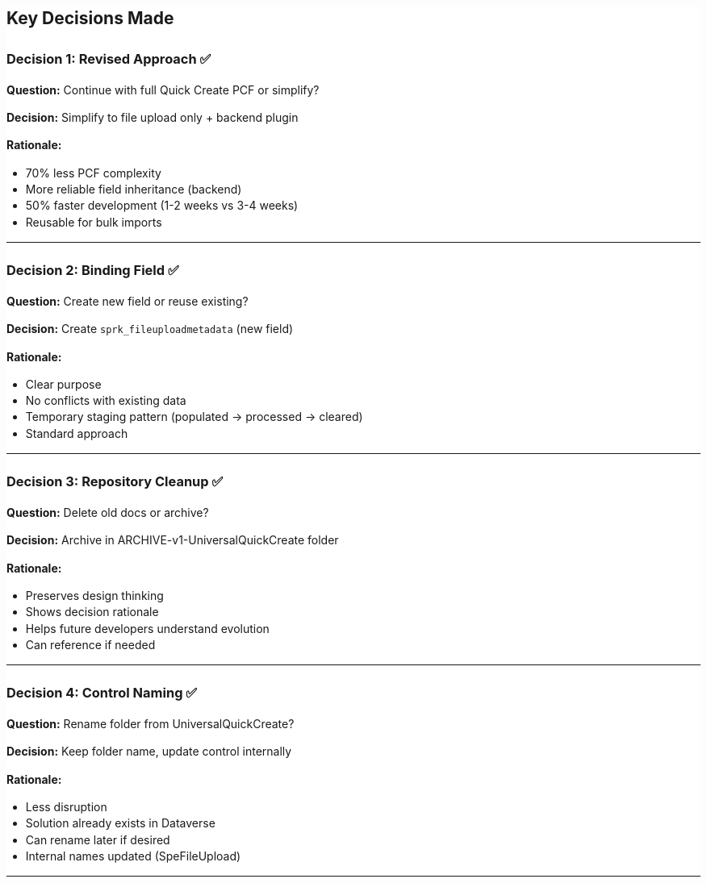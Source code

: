 
## Key Decisions Made

### Decision 1: Revised Approach ✅

**Question:** Continue with full Quick Create PCF or simplify?

**Decision:** Simplify to file upload only + backend plugin

**Rationale:**
- 70% less PCF complexity
- More reliable field inheritance (backend)
- 50% faster development (1-2 weeks vs 3-4 weeks)
- Reusable for bulk imports

---

### Decision 2: Binding Field ✅

**Question:** Create new field or reuse existing?

**Decision:** Create `sprk_fileuploadmetadata` (new field)

**Rationale:**
- Clear purpose
- No conflicts with existing data
- Temporary staging pattern (populated → processed → cleared)
- Standard approach

---

### Decision 3: Repository Cleanup ✅

**Question:** Delete old docs or archive?

**Decision:** Archive in ARCHIVE-v1-UniversalQuickCreate folder

**Rationale:**
- Preserves design thinking
- Shows decision rationale
- Helps future developers understand evolution
- Can reference if needed

---

### Decision 4: Control Naming ✅

**Question:** Rename folder from UniversalQuickCreate?

**Decision:** Keep folder name, update control internally

**Rationale:**
- Less disruption
- Solution already exists in Dataverse
- Can rename later if desired
- Internal names updated (SpeFileUpload)

---